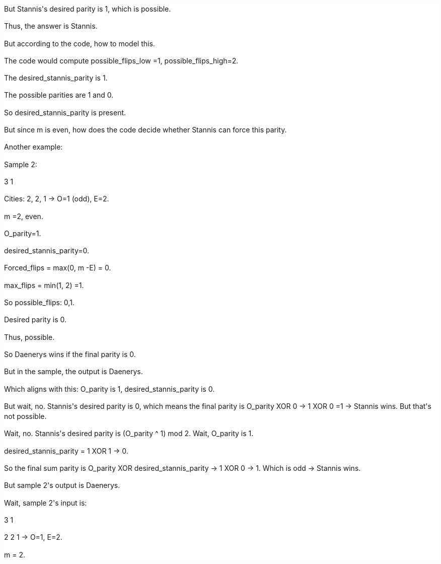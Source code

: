 But Stannis's desired parity is 1, which is possible.

Thus, the answer is Stannis.

But according to the code, how to model this.

The code would compute possible_flips_low =1, possible_flips_high=2.

The desired_stannis_parity is 1.

The possible parities are 1 and 0.

So desired_stannis_parity is present.

But since m is even, how does the code decide whether Stannis can force this parity.

Another example:

Sample 2:

3 1

Cities: 2, 2, 1 → O=1 (odd), E=2.

m =2, even.

O_parity=1.

desired_stannis_parity=0.

Forced_flips = max(0, m -E) = 0.

max_flips = min(1, 2) =1.

So possible_flips: 0,1.

Desired parity is 0.

Thus, possible.

So Daenerys wins if the final parity is 0.

But in the sample, the output is Daenerys.

Which aligns with this: O_parity is 1, desired_stannis_parity is 0.

But wait, no. Stannis's desired parity is 0, which means the final parity is O_parity XOR 0 → 1 XOR 0 =1 → Stannis wins. But that's not possible.

Wait, no. Stannis's desired parity is (O_parity ^ 1) mod 2. Wait, O_parity is 1.

 desired_stannis_parity = 1 XOR 1 → 0.

So the final sum parity is O_parity XOR desired_stannis_parity → 1 XOR 0 → 1. Which is odd → Stannis wins.

But sample 2's output is Daenerys.

Wait, sample 2's input is:

3 1

2 2 1 → O=1, E=2.

m = 2.

